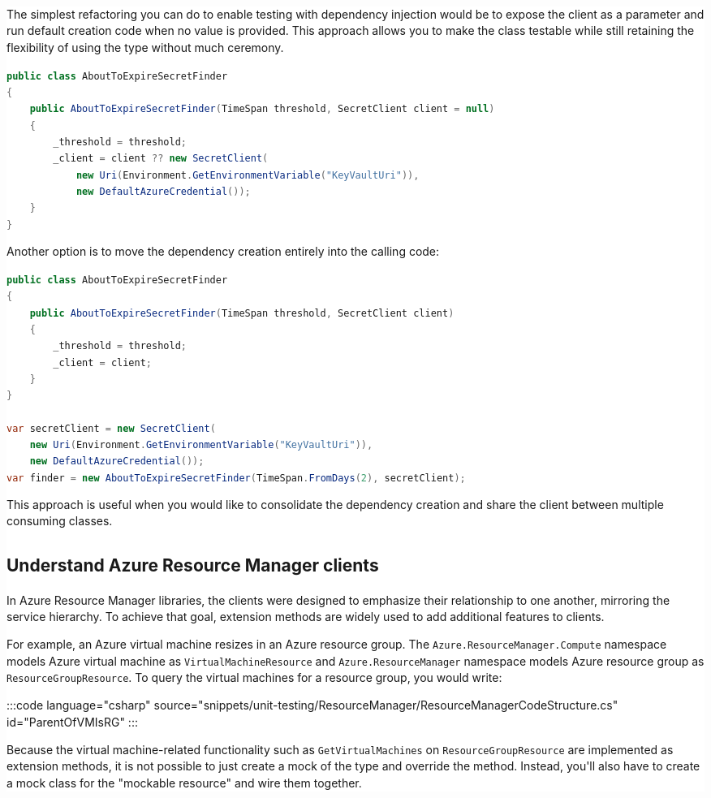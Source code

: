 The simplest refactoring you can do to enable testing with dependency injection would be to expose the client as a parameter and run default creation code when no value is provided. This approach allows you to make the class testable while still retaining the flexibility of using the type without much ceremony.

```csharp
public class AboutToExpireSecretFinder
{
    public AboutToExpireSecretFinder(TimeSpan threshold, SecretClient client = null)
    {
        _threshold = threshold;
        _client = client ?? new SecretClient(
            new Uri(Environment.GetEnvironmentVariable("KeyVaultUri")),
            new DefaultAzureCredential());
    }
}
```

Another option is to move the dependency creation entirely into the calling code:

```csharp
public class AboutToExpireSecretFinder
{
    public AboutToExpireSecretFinder(TimeSpan threshold, SecretClient client)
    {
        _threshold = threshold;
        _client = client;
    }
}

var secretClient = new SecretClient(
    new Uri(Environment.GetEnvironmentVariable("KeyVaultUri")),
    new DefaultAzureCredential());
var finder = new AboutToExpireSecretFinder(TimeSpan.FromDays(2), secretClient);
```

This approach is useful when you would like to consolidate the dependency creation and share the client between multiple consuming classes.

## Understand Azure Resource Manager clients

In Azure Resource Manager libraries, the clients were designed to emphasize their relationship to one another, mirroring the service hierarchy. To achieve that goal, extension methods are widely used to add additional features to clients.

For example, an Azure virtual machine resizes in an Azure resource group. The `Azure.ResourceManager.Compute` namespace models Azure virtual machine as `VirtualMachineResource` and `Azure.ResourceManager` namespace models Azure resource group as `ResourceGroupResource`.  To query the virtual machines for a resource group, you would write:

:::code language="csharp" source="snippets/unit-testing/ResourceManager/ResourceManagerCodeStructure.cs" id="ParentOfVMIsRG" :::

Because the virtual machine-related functionality such as `GetVirtualMachines` on `ResourceGroupResource` are implemented as extension methods, it is not possible to just create a mock of the type and override the method. Instead, you'll also have to create a mock class for the "mockable resource" and wire them together.
